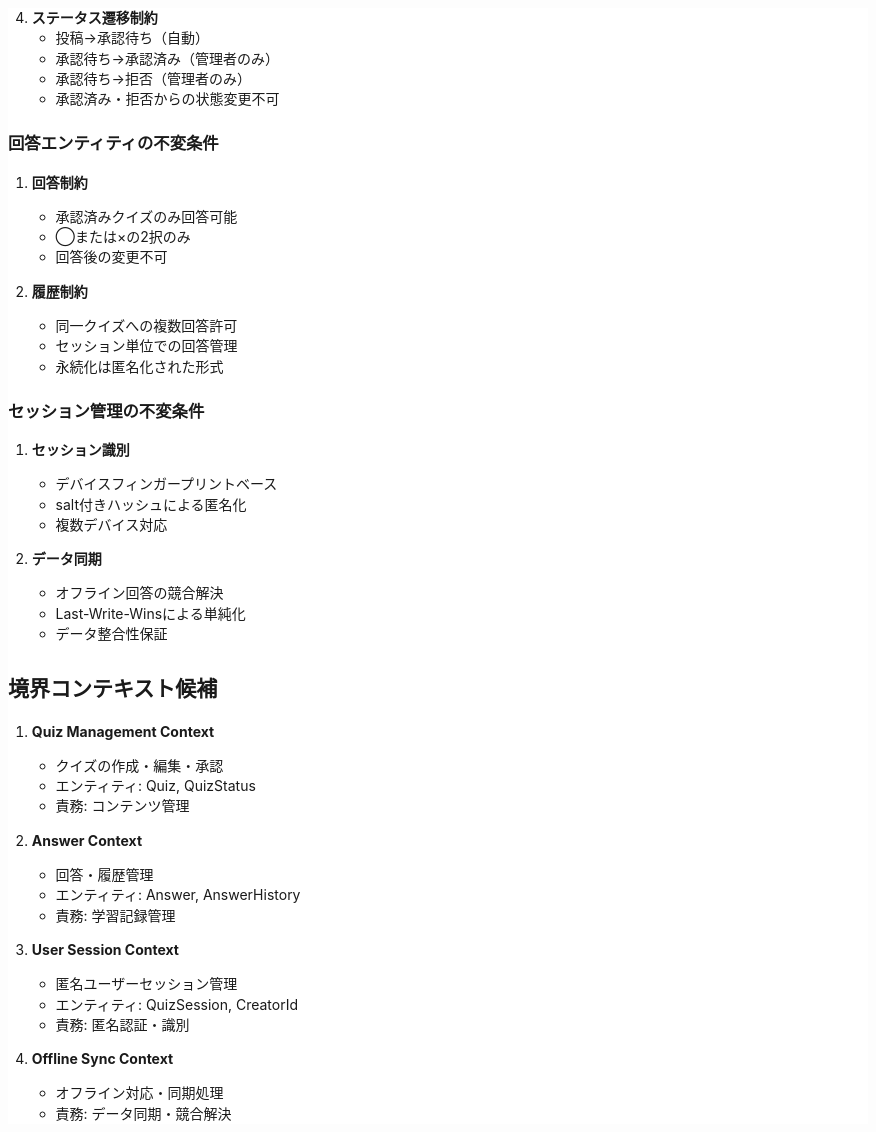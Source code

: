4. **ステータス遷移制約**
   - 投稿→承認待ち（自動）
   - 承認待ち→承認済み（管理者のみ）
   - 承認待ち→拒否（管理者のみ）
   - 承認済み・拒否からの状態変更不可

### 回答エンティティの不変条件

1. **回答制約**
   - 承認済みクイズのみ回答可能
   - ◯または×の2択のみ
   - 回答後の変更不可

2. **履歴制約**
   - 同一クイズへの複数回答許可
   - セッション単位での回答管理
   - 永続化は匿名化された形式

### セッション管理の不変条件

1. **セッション識別**
   - デバイスフィンガープリントベース
   - salt付きハッシュによる匿名化
   - 複数デバイス対応

2. **データ同期**
   - オフライン回答の競合解決
   - Last-Write-Winsによる単純化
   - データ整合性保証

## 境界コンテキスト候補

1. **Quiz Management Context**
   - クイズの作成・編集・承認
   - エンティティ: Quiz, QuizStatus
   - 責務: コンテンツ管理

2. **Answer Context**
   - 回答・履歴管理
   - エンティティ: Answer, AnswerHistory
   - 責務: 学習記録管理

3. **User Session Context**
   - 匿名ユーザーセッション管理
   - エンティティ: QuizSession, CreatorId
   - 責務: 匿名認証・識別

4. **Offline Sync Context**
   - オフライン対応・同期処理
   - 責務: データ同期・競合解決
